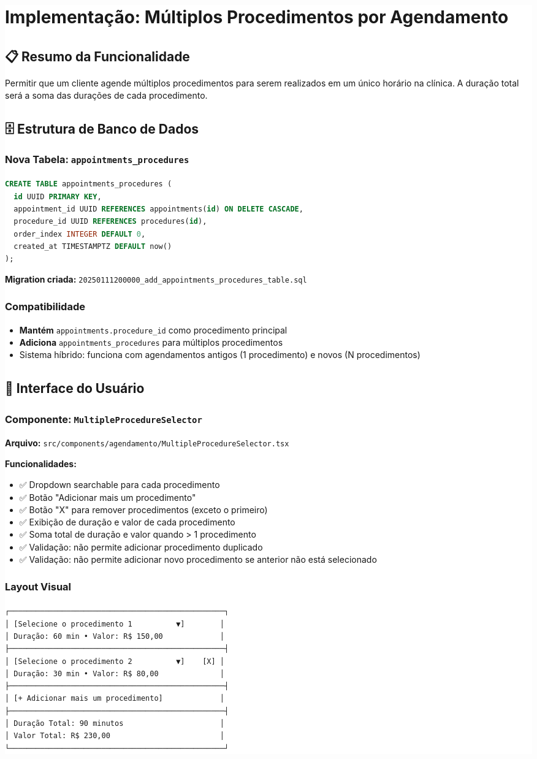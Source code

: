 # Implementação: Múltiplos Procedimentos por Agendamento

## 📋 Resumo da Funcionalidade

Permitir que um cliente agende múltiplos procedimentos para serem realizados em um único horário na clínica. A duração total será a soma das durações de cada procedimento.

## 🗄️ Estrutura de Banco de Dados

### Nova Tabela: `appointments_procedures`

```sql
CREATE TABLE appointments_procedures (
  id UUID PRIMARY KEY,
  appointment_id UUID REFERENCES appointments(id) ON DELETE CASCADE,
  procedure_id UUID REFERENCES procedures(id),
  order_index INTEGER DEFAULT 0,
  created_at TIMESTAMPTZ DEFAULT now()
);
```

**Migration criada:** `20250111200000_add_appointments_procedures_table.sql`

### Compatibilidade

- **Mantém** `appointments.procedure_id` como procedimento principal
- **Adiciona** `appointments_procedures` para múltiplos procedimentos
- Sistema híbrido: funciona com agendamentos antigos (1 procedimento) e novos (N procedimentos)

## 🎨 Interface do Usuário

### Componente: `MultipleProcedureSelector`

**Arquivo:** `src/components/agendamento/MultipleProcedureSelector.tsx`

**Funcionalidades:**
- ✅ Dropdown searchable para cada procedimento
- ✅ Botão "Adicionar mais um procedimento"
- ✅ Botão "X" para remover procedimentos (exceto o primeiro)
- ✅ Exibição de duração e valor de cada procedimento
- ✅ Soma total de duração e valor quando > 1 procedimento
- ✅ Validação: não permite adicionar procedimento duplicado
- ✅ Validação: não permite adicionar novo procedimento se anterior não está selecionado

### Layout Visual

```
┌─────────────────────────────────────────────────┐
│ [Selecione o procedimento 1          ▼]        │
│ Duração: 60 min • Valor: R$ 150,00             │
├─────────────────────────────────────────────────┤
│ [Selecione o procedimento 2          ▼]    [X] │
│ Duração: 30 min • Valor: R$ 80,00              │
├─────────────────────────────────────────────────┤
│ [+ Adicionar mais um procedimento]             │
├─────────────────────────────────────────────────┤
│ Duração Total: 90 minutos                      │
│ Valor Total: R$ 230,00                         │
└─────────────────────────────────────────────────┘
```
